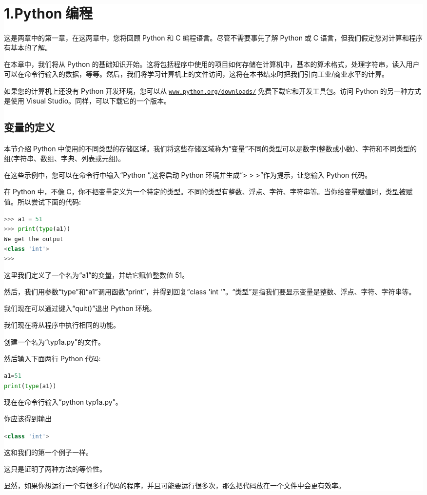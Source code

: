 # 1.Python 编程

这是两章中的第一章，在这两章中，您将回顾 Python 和 C 编程语言。尽管不需要事先了解 Python 或 C 语言，但我们假定您对计算和程序有基本的了解。

在本章中，我们将从 Python 的基础知识开始。这将包括程序中使用的项目如何存储在计算机中，基本的算术格式，处理字符串，读入用户可以在命令行输入的数据，等等。然后，我们将学习计算机上的文件访问，这将在本书结束时把我们引向工业/商业水平的计算。

如果您的计算机上还没有 Python 开发环境，您可以从 [`www.python.org/downloads/`](http://www.python.org/downloads/) 免费下载它和开发工具包。访问 Python 的另一种方式是使用 Visual Studio。同样，可以下载它的一个版本。

## 变量的定义

本节介绍 Python 中使用的不同类型的存储区域。我们将这些存储区域称为“变量”不同的类型可以是数字(整数或小数)、字符和不同类型的组(字符串、数组、字典、列表或元组)。

在这些示例中，您可以在命令行中输入“Python ”,这将启动 Python 环境并生成“> > >”作为提示，让您输入 Python 代码。

在 Python 中，不像 C，你不把变量定义为一个特定的类型。不同的类型有整数、浮点、字符、字符串等。当你给变量赋值时，类型被赋值。所以尝试下面的代码:

```py
>>> a1 = 51
>>> print(type(a1))
We get the output
<class 'int'>
>>>

```

这里我们定义了一个名为“a1”的变量，并给它赋值整数值 51。

然后，我们用参数“type”和“a1”调用函数“print”，并得到回复“class 'int '”。“类型”是指我们要显示变量是整数、浮点、字符、字符串等。

我们现在可以通过键入“quit()”退出 Python 环境。

我们现在将从程序中执行相同的功能。

创建一个名为“typ1a.py”的文件。

然后输入下面两行 Python 代码:

```py
a1=51
print(type(a1))

```

现在在命令行输入“python typ1a.py”。

你应该得到输出

```py
<class 'int'>

```

这和我们的第一个例子一样。

这只是证明了两种方法的等价性。

显然，如果你想运行一个有很多行代码的程序，并且可能要运行很多次，那么把代码放在一个文件中会更有效率。

